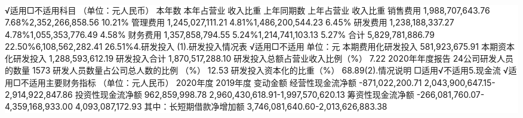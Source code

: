 √适用□不适用科目
（单位：元人民币）
本年数
本年占营业
收入比重
上年同期数
上年占营业
收入比重
销售费用
1,988,707,643.76
7.68%2,352,266,858.56
10.21%
管理费用
1,245,027,111.21
4.81%1,486,200,544.23
6.45%
研发费用
1,238,188,337.27
4.78%1,055,353,776.49
4.58%
财务费用
1,357,858,794.55
5.24%1,214,741,103.13
5.27%
合计
5,829,781,886.79
22.50%6,108,562,282.41
26.51%4.研发投入
(1).研发投入情况表
√适用□不适用
单位：元
本期费用化研发投入
581,923,675.91
本期资本化研发投入
1,288,593,612.19
研发投入合计
1,870,517,288.10
研发投入总额占营业收入比例（%）
7.22
2020年年度报告
24公司研发人员的数量
1573
研发人员数量占公司总人数的比例
（%）
12.53
研发投入资本化的比重（%）
68.89(2).情况说明
□适用√不适用5.现金流
√适用□不适用主要财务指标
（单位：元人民币）
2020年度
2019年度
变动金额
经营性现金流净额
-871,022,200.71
2,043,900,647.15-2,914,922,847.86
投资性现金流净额
962,859,998.78
2,960,430,618.91-1,997,570,620.13
筹资性现金流净额
-266,081,760.07-4,359,168,933.00
4,093,087,172.93
其中：长短期借款净增加额
3,746,081,640.60-2,013,626,883.38